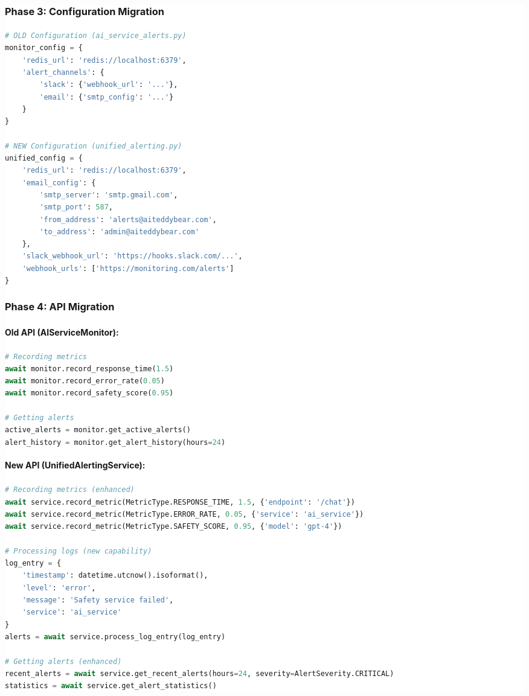 ### Phase 3: Configuration Migration
```python
# OLD Configuration (ai_service_alerts.py)
monitor_config = {
    'redis_url': 'redis://localhost:6379',
    'alert_channels': {
        'slack': {'webhook_url': '...'},
        'email': {'smtp_config': '...'}
    }
}

# NEW Configuration (unified_alerting.py)
unified_config = {
    'redis_url': 'redis://localhost:6379',
    'email_config': {
        'smtp_server': 'smtp.gmail.com',
        'smtp_port': 587,
        'from_address': 'alerts@aiteddybear.com',
        'to_address': 'admin@aiteddybear.com'
    },
    'slack_webhook_url': 'https://hooks.slack.com/...',
    'webhook_urls': ['https://monitoring.com/alerts']
}
```

### Phase 4: API Migration

#### Old API (AIServiceMonitor):
```python
# Recording metrics
await monitor.record_response_time(1.5)
await monitor.record_error_rate(0.05)
await monitor.record_safety_score(0.95)

# Getting alerts
active_alerts = monitor.get_active_alerts()
alert_history = monitor.get_alert_history(hours=24)
```

#### New API (UnifiedAlertingService):
```python
# Recording metrics (enhanced)
await service.record_metric(MetricType.RESPONSE_TIME, 1.5, {'endpoint': '/chat'})
await service.record_metric(MetricType.ERROR_RATE, 0.05, {'service': 'ai_service'})
await service.record_metric(MetricType.SAFETY_SCORE, 0.95, {'model': 'gpt-4'})

# Processing logs (new capability)
log_entry = {
    'timestamp': datetime.utcnow().isoformat(),
    'level': 'error',
    'message': 'Safety service failed',
    'service': 'ai_service'
}
alerts = await service.process_log_entry(log_entry)

# Getting alerts (enhanced)
recent_alerts = await service.get_recent_alerts(hours=24, severity=AlertSeverity.CRITICAL)
statistics = await service.get_alert_statistics()
```
